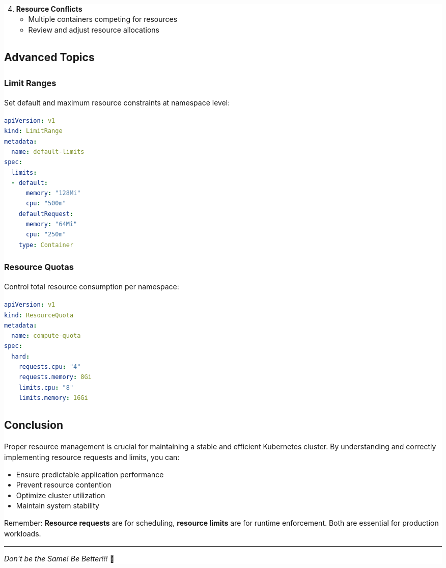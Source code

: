 4. **Resource Conflicts**
   - Multiple containers competing for resources
   - Review and adjust resource allocations

## Advanced Topics

### Limit Ranges
Set default and maximum resource constraints at namespace level:

```yaml
apiVersion: v1
kind: LimitRange
metadata:
  name: default-limits
spec:
  limits:
  - default:
      memory: "128Mi"
      cpu: "500m"
    defaultRequest:
      memory: "64Mi"
      cpu: "250m"
    type: Container
```

### Resource Quotas
Control total resource consumption per namespace:

```yaml
apiVersion: v1
kind: ResourceQuota
metadata:
  name: compute-quota
spec:
  hard:
    requests.cpu: "4"
    requests.memory: 8Gi
    limits.cpu: "8"
    limits.memory: 16Gi
```

## Conclusion

Proper resource management is crucial for maintaining a stable and efficient Kubernetes cluster. By understanding and correctly implementing resource requests and limits, you can:

- Ensure predictable application performance
- Prevent resource contention
- Optimize cluster utilization
- Maintain system stability

Remember: **Resource requests** are for scheduling, **resource limits** are for runtime enforcement. Both are essential for production workloads.

---

*Don't be the Same! Be Better!!!* 🚀
